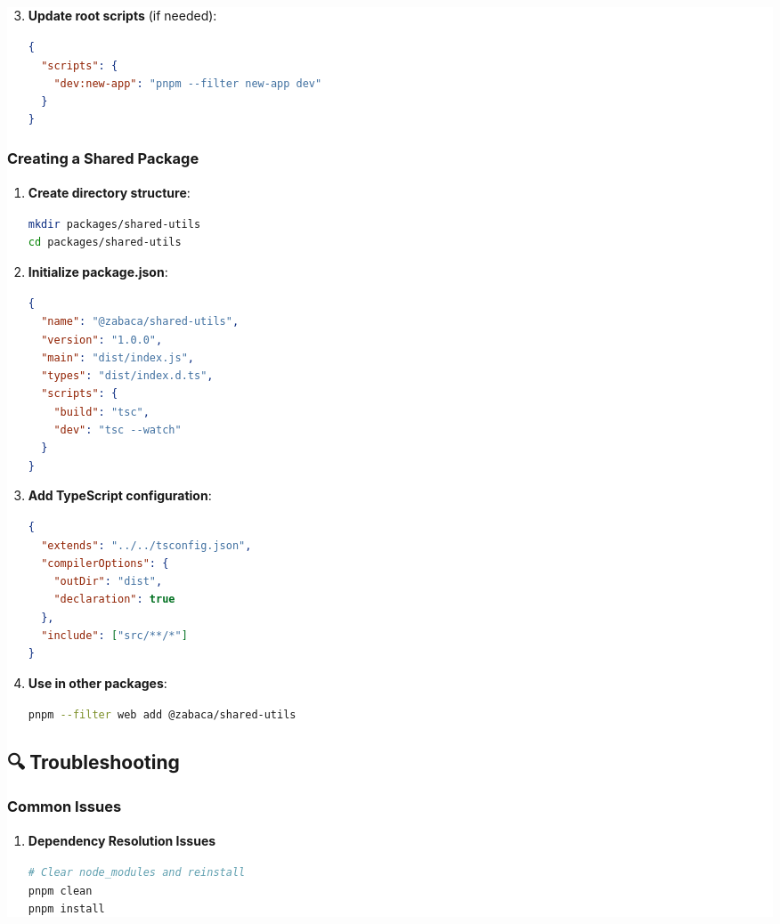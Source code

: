 3. **Update root scripts** (if needed):
   ```json
   {
     "scripts": {
       "dev:new-app": "pnpm --filter new-app dev"
     }
   }
   ```

### Creating a Shared Package

1. **Create directory structure**:
   ```bash
   mkdir packages/shared-utils
   cd packages/shared-utils
   ```

2. **Initialize package.json**:
   ```json
   {
     "name": "@zabaca/shared-utils",
     "version": "1.0.0",
     "main": "dist/index.js",
     "types": "dist/index.d.ts",
     "scripts": {
       "build": "tsc",
       "dev": "tsc --watch"
     }
   }
   ```

3. **Add TypeScript configuration**:
   ```json
   {
     "extends": "../../tsconfig.json",
     "compilerOptions": {
       "outDir": "dist",
       "declaration": true
     },
     "include": ["src/**/*"]
   }
   ```

4. **Use in other packages**:
   ```bash
   pnpm --filter web add @zabaca/shared-utils
   ```

## 🔍 Troubleshooting

### Common Issues

1. **Dependency Resolution Issues**
   ```bash
   # Clear node_modules and reinstall
   pnpm clean
   pnpm install
   ```
